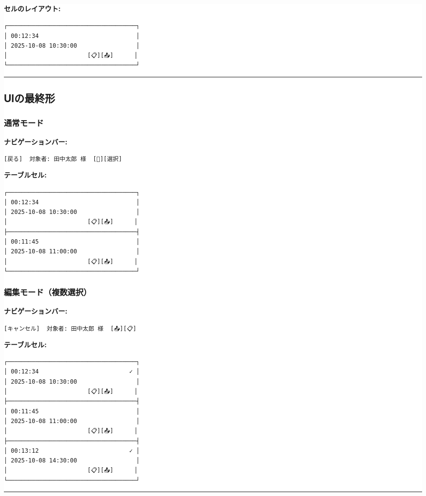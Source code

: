 **セルのレイアウト:**
```
┌─────────────────────────────────────┐
│ 00:12:34                            │
│ 2025-10-08 10:30:00                 │
│                       [📋][📤]      │
└─────────────────────────────────────┘
```

---

## UIの最終形

### 通常モード

**ナビゲーションバー:**
```
[戻る]  対象者: 田中太郎 様  [🔄][選択]
```

**テーブルセル:**
```
┌─────────────────────────────────────┐
│ 00:12:34                            │
│ 2025-10-08 10:30:00                 │
│                       [📋][📤]      │
├─────────────────────────────────────┤
│ 00:11:45                            │
│ 2025-10-08 11:00:00                 │
│                       [📋][📤]      │
└─────────────────────────────────────┘
```

### 編集モード（複数選択）

**ナビゲーションバー:**
```
[キャンセル]  対象者: 田中太郎 様  [📤][📋]
```

**テーブルセル:**
```
┌─────────────────────────────────────┐
│ 00:12:34                          ✓ │
│ 2025-10-08 10:30:00                 │
│                       [📋][📤]      │
├─────────────────────────────────────┤
│ 00:11:45                            │
│ 2025-10-08 11:00:00                 │
│                       [📋][📤]      │
├─────────────────────────────────────┤
│ 00:13:12                          ✓ │
│ 2025-10-08 14:30:00                 │
│                       [📋][📤]      │
└─────────────────────────────────────┘
```

---